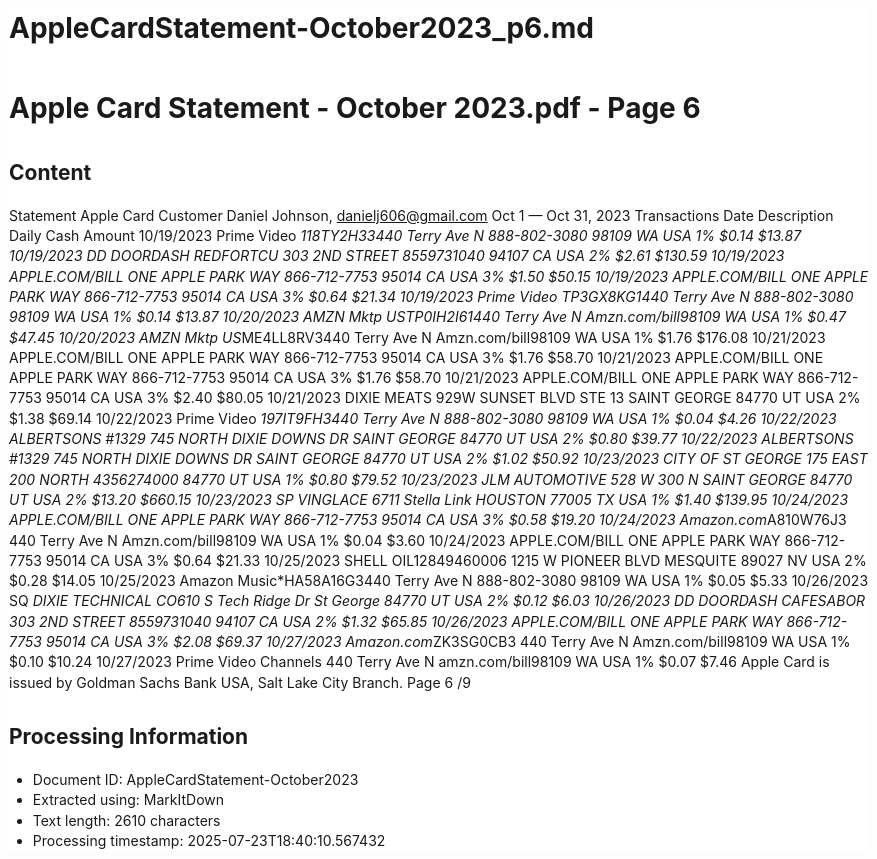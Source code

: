 
# AppleCardStatement-October2023_p6.md



# Apple Card Statement - October 2023.pdf - Page 6

## Content
Statement
Apple Card Customer
Daniel Johnson, danielj606@gmail.com Oct 1 — Oct 31, 2023
Transactions
Date Description Daily Cash Amount
10/19/2023 Prime Video *118TY2H33440 Terry Ave N 888-802-3080 98109 WA USA 1% $0.14 $13.87
10/19/2023 DD DOORDASH REDFORTCU 303 2ND STREET 8559731040 94107 CA USA 2% $2.61 $130.59
10/19/2023 APPLE.COM/BILL ONE APPLE PARK WAY 866-712-7753 95014 CA USA 3% $1.50 $50.15
10/19/2023 APPLE.COM/BILL ONE APPLE PARK WAY 866-712-7753 95014 CA USA 3% $0.64 $21.34
10/19/2023 Prime Video *TP3GX8KG1440 Terry Ave N 888-802-3080 98109 WA USA 1% $0.14 $13.87
10/20/2023 AMZN Mktp US*TP0IH2I61440 Terry Ave N Amzn.com/bill98109 WA USA 1% $0.47 $47.45
10/20/2023 AMZN Mktp US*ME4LL8RV3440 Terry Ave N Amzn.com/bill98109 WA USA 1% $1.76 $176.08
10/21/2023 APPLE.COM/BILL ONE APPLE PARK WAY 866-712-7753 95014 CA USA 3% $1.76 $58.70
10/21/2023 APPLE.COM/BILL ONE APPLE PARK WAY 866-712-7753 95014 CA USA 3% $1.76 $58.70
10/21/2023 APPLE.COM/BILL ONE APPLE PARK WAY 866-712-7753 95014 CA USA 3% $2.40 $80.05
10/21/2023 DIXIE MEATS 929W SUNSET BLVD STE 13 SAINT GEORGE 84770 UT USA 2% $1.38 $69.14
10/22/2023 Prime Video *197IT9FH3440 Terry Ave N 888-802-3080 98109 WA USA 1% $0.04 $4.26
10/22/2023 ALBERTSONS #1329 745 NORTH DIXIE DOWNS DR SAINT GEORGE 84770 UT USA 2% $0.80 $39.77
10/22/2023 ALBERTSONS #1329 745 NORTH DIXIE DOWNS DR SAINT GEORGE 84770 UT USA 2% $1.02 $50.92
10/23/2023 CITY OF ST GEORGE 175 EAST 200 NORTH 4356274000 84770 UT USA 1% $0.80 $79.52
10/23/2023 JLM AUTOMOTIVE 528 W 300 N SAINT GEORGE 84770 UT USA 2% $13.20 $660.15
10/23/2023 SP VINGLACE 6711 Stella Link HOUSTON 77005 TX USA 1% $1.40 $139.95
10/24/2023 APPLE.COM/BILL ONE APPLE PARK WAY 866-712-7753 95014 CA USA 3% $0.58 $19.20
10/24/2023 Amazon.com*A810W76J3 440 Terry Ave N Amzn.com/bill98109 WA USA 1% $0.04 $3.60
10/24/2023 APPLE.COM/BILL ONE APPLE PARK WAY 866-712-7753 95014 CA USA 3% $0.64 $21.33
10/25/2023 SHELL OIL12849460006 1215 W PIONEER BLVD MESQUITE 89027 NV USA 2% $0.28 $14.05
10/25/2023 Amazon Music*HA58A16G3440 Terry Ave N 888-802-3080 98109 WA USA 1% $0.05 $5.33
10/26/2023 SQ *DIXIE TECHNICAL CO610 S Tech Ridge Dr St George 84770 UT USA 2% $0.12 $6.03
10/26/2023 DD DOORDASH CAFESABOR 303 2ND STREET 8559731040 94107 CA USA 2% $1.32 $65.85
10/26/2023 APPLE.COM/BILL ONE APPLE PARK WAY 866-712-7753 95014 CA USA 3% $2.08 $69.37
10/27/2023 Amazon.com*ZK3SG0CB3 440 Terry Ave N Amzn.com/bill98109 WA USA 1% $0.10 $10.24
10/27/2023 Prime Video Channels 440 Terry Ave N amzn.com/bill98109 WA USA 1% $0.07 $7.46
Apple Card is issued by Goldman Sachs Bank USA, Salt Lake City Branch.
Page 6 /9

## Processing Information
- Document ID: AppleCardStatement-October2023
- Extracted using: MarkItDown
- Text length: 2610 characters
- Processing timestamp: 2025-07-23T18:40:10.567432
